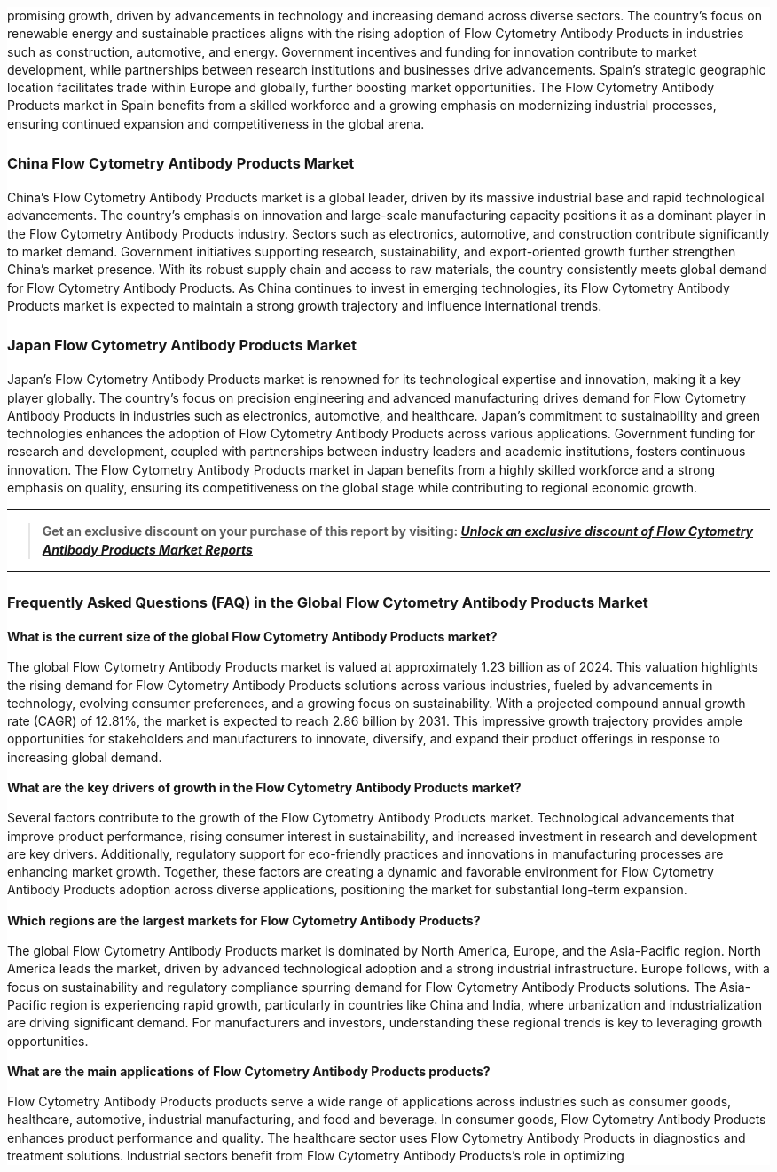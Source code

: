 promising growth, driven by advancements in technology and increasing demand across diverse sectors. The country&rsquo;s focus on renewable energy and sustainable practices aligns with the rising adoption of Flow Cytometry Antibody Products in industries such as construction, automotive, and energy. Government incentives and funding for innovation contribute to market development, while partnerships between research institutions and businesses drive advancements. Spain&rsquo;s strategic geographic location facilitates trade within Europe and globally, further boosting market opportunities. The Flow Cytometry Antibody Products market in Spain benefits from a skilled workforce and a growing emphasis on modernizing industrial processes, ensuring continued expansion and competitiveness in the global arena.</p><h3>China Flow Cytometry Antibody Products Market</h3><p>China&rsquo;s Flow Cytometry Antibody Products market is a global leader, driven by its massive industrial base and rapid technological advancements. The country&rsquo;s emphasis on innovation and large-scale manufacturing capacity positions it as a dominant player in the Flow Cytometry Antibody Products industry. Sectors such as electronics, automotive, and construction contribute significantly to market demand. Government initiatives supporting research, sustainability, and export-oriented growth further strengthen China&rsquo;s market presence. With its robust supply chain and access to raw materials, the country consistently meets global demand for Flow Cytometry Antibody Products. As China continues to invest in emerging technologies, its Flow Cytometry Antibody Products market is expected to maintain a strong growth trajectory and influence international trends.</p><h3>Japan Flow Cytometry Antibody Products Market</h3><p>Japan&rsquo;s Flow Cytometry Antibody Products market is renowned for its technological expertise and innovation, making it a key player globally. The country&rsquo;s focus on precision engineering and advanced manufacturing drives demand for Flow Cytometry Antibody Products in industries such as electronics, automotive, and healthcare. Japan&rsquo;s commitment to sustainability and green technologies enhances the adoption of Flow Cytometry Antibody Products across various applications. Government funding for research and development, coupled with partnerships between industry leaders and academic institutions, fosters continuous innovation. The Flow Cytometry Antibody Products market in Japan benefits from a highly skilled workforce and a strong emphasis on quality, ensuring its competitiveness on the global stage while contributing to regional economic growth.</p><hr /><blockquote><p><strong>Get an exclusive discount on your purchase of this report by visiting: <em><a href="://marketresearchpulse.com/ask-for-discount/133881?utm_source=Github&amp;utm_medium=0116">Unlock an exclusive discount of Flow Cytometry Antibody Products Market Reports</a></em>&nbsp;</strong></p></blockquote><hr /><h3>Frequently Asked Questions (FAQ) in the Global Flow Cytometry Antibody Products Market</h3><p><strong>What is the current size of the global Flow Cytometry Antibody Products market?</strong></p><p>The global Flow Cytometry Antibody Products market is valued at approximately 1.23 billion as of 2024. This valuation highlights the rising demand for Flow Cytometry Antibody Products solutions across various industries, fueled by advancements in technology, evolving consumer preferences, and a growing focus on sustainability. With a projected compound annual growth rate (CAGR) of 12.81%, the market is expected to reach 2.86 billion by 2031. This impressive growth trajectory provides ample opportunities for stakeholders and manufacturers to innovate, diversify, and expand their product offerings in response to increasing global demand.</p><p><strong>What are the key drivers of growth in the Flow Cytometry Antibody Products market?</strong></p><p>Several factors contribute to the growth of the Flow Cytometry Antibody Products market. Technological advancements that improve product performance, rising consumer interest in sustainability, and increased investment in research and development are key drivers. Additionally, regulatory support for eco-friendly practices and innovations in manufacturing processes are enhancing market growth. Together, these factors are creating a dynamic and favorable environment for Flow Cytometry Antibody Products adoption across diverse applications, positioning the market for substantial long-term expansion.</p><p><strong>Which regions are the largest markets for Flow Cytometry Antibody Products?</strong></p><p>The global Flow Cytometry Antibody Products market is dominated by North America, Europe, and the Asia-Pacific region. North America leads the market, driven by advanced technological adoption and a strong industrial infrastructure. Europe follows, with a focus on sustainability and regulatory compliance spurring demand for Flow Cytometry Antibody Products solutions. The Asia-Pacific region is experiencing rapid growth, particularly in countries like China and India, where urbanization and industrialization are driving significant demand. For manufacturers and investors, understanding these regional trends is key to leveraging growth opportunities.</p><p><strong>What are the main applications of Flow Cytometry Antibody Products products?</strong></p><p>Flow Cytometry Antibody Products products serve a wide range of applications across industries such as consumer goods, healthcare, automotive, industrial manufacturing, and food and beverage. In consumer goods, Flow Cytometry Antibody Products enhances product performance and quality. The healthcare sector uses Flow Cytometry Antibody Products in diagnostics and treatment solutions. Industrial sectors benefit from Flow Cytometry Antibody Products&rsquo;s role in optimizing